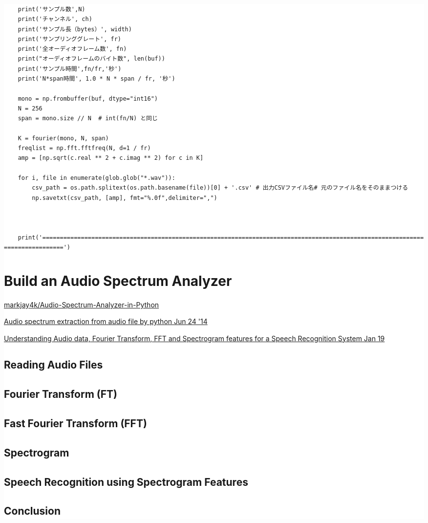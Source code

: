 ```
    print('サンプル数',N)
    print('チャンネル', ch)
    print('サンプル長（bytes）', width)
    print('サンプリンググレート', fr)
    print('全オーディオフレーム数', fn)
    print("オーディオフレームのバイト数", len(buf))
    print('サンプル時間',fn/fr,'秒')
    print('N*span時間', 1.0 * N * span / fr, '秒')

    mono = np.frombuffer(buf, dtype="int16")
    N = 256
    span = mono.size // N  # int(fn/N) と同じ

    K = fourier(mono, N, span)
    freqlist = np.fft.fftfreq(N, d=1 / fr)
    amp = [np.sqrt(c.real ** 2 + c.imag ** 2) for c in K]

    for i, file in enumerate(glob.glob("*.wav")):
        csv_path = os.path.splitext(os.path.basename(file))[0] + '.csv' # 出力CSVファイル名# 元のファイル名をそのままつける
        np.savetxt(csv_path, [amp], fmt="%.0f",delimiter=",")



    print('==============================================================================================================================')
```


# Build an Audio Spectrum Analyzer  
[markjay4k/Audio-Spectrum-Analyzer-in-Python](https://github.com/markjay4k/Audio-Spectrum-Analyzer-in-Python)  

[Audio spectrum extraction from audio file by python Jun 24 '14](https://stackoverflow.com/questions/24382832/audio-spectrum-extraction-from-audio-file-by-python)  
```

```

[Understanding Audio data, Fourier Transform, FFT and Spectrogram features for a Speech Recognition System Jan 19](https://towardsdatascience.com/understanding-audio-data-fourier-transform-fft-spectrogram-and-speech-recognition-a4072d228520)  

## Reading Audio Files
## Fourier Transform (FT)
## Fast Fourier Transform (FFT)
## Spectrogram
## Speech Recognition using Spectrogram Features
## Conclusion
